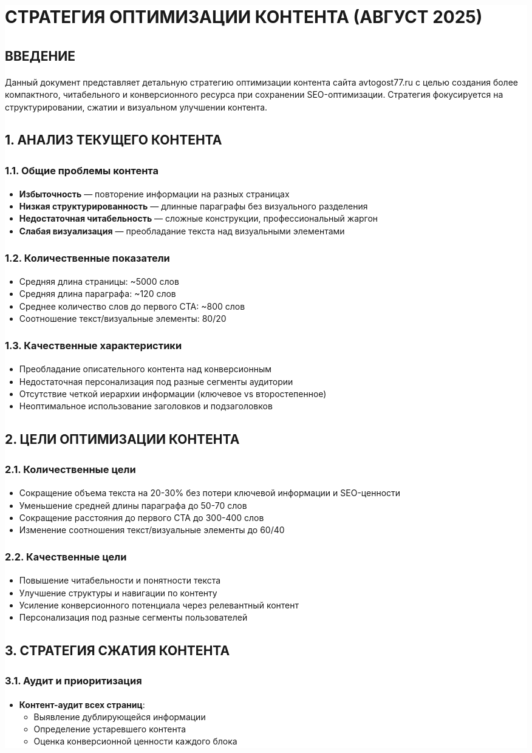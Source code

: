 # СТРАТЕГИЯ ОПТИМИЗАЦИИ КОНТЕНТА (АВГУСТ 2025)

## ВВЕДЕНИЕ

Данный документ представляет детальную стратегию оптимизации контента сайта avtogost77.ru с целью создания более компактного, читабельного и конверсионного ресурса при сохранении SEO-оптимизации. Стратегия фокусируется на структурировании, сжатии и визуальном улучшении контента.

## 1. АНАЛИЗ ТЕКУЩЕГО КОНТЕНТА

### 1.1. Общие проблемы контента
- **Избыточность** — повторение информации на разных страницах
- **Низкая структурированность** — длинные параграфы без визуального разделения
- **Недостаточная читабельность** — сложные конструкции, профессиональный жаргон
- **Слабая визуализация** — преобладание текста над визуальными элементами

### 1.2. Количественные показатели
- Средняя длина страницы: ~5000 слов
- Средняя длина параграфа: ~120 слов
- Среднее количество слов до первого CTA: ~800 слов
- Соотношение текст/визуальные элементы: 80/20

### 1.3. Качественные характеристики
- Преобладание описательного контента над конверсионным
- Недостаточная персонализация под разные сегменты аудитории
- Отсутствие четкой иерархии информации (ключевое vs второстепенное)
- Неоптимальное использование заголовков и подзаголовков

## 2. ЦЕЛИ ОПТИМИЗАЦИИ КОНТЕНТА

### 2.1. Количественные цели
- Сокращение объема текста на 20-30% без потери ключевой информации и SEO-ценности
- Уменьшение средней длины параграфа до 50-70 слов
- Сокращение расстояния до первого CTA до 300-400 слов
- Изменение соотношения текст/визуальные элементы до 60/40

### 2.2. Качественные цели
- Повышение читабельности и понятности текста
- Улучшение структуры и навигации по контенту
- Усиление конверсионного потенциала через релевантный контент
- Персонализация под разные сегменты пользователей

## 3. СТРАТЕГИЯ СЖАТИЯ КОНТЕНТА

### 3.1. Аудит и приоритизация
- **Контент-аудит всех страниц**:
  * Выявление дублирующейся информации
  * Определение устаревшего контента
  * Оценка конверсионной ценности каждого блока
